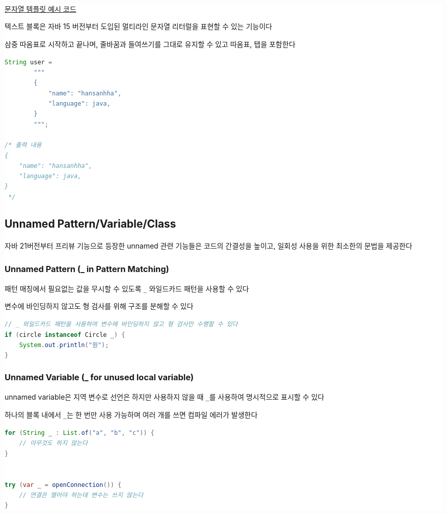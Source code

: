 [문자열 템플릿 예시 코드](./src/test/java/string/StringTemplateTest.java)

텍스트 블록은 자바 15 버전부터 도입된 멀티라인 문자열 리터럴을 표현할 수 있는 기능이다

삼중 따옴표로 시작하고 끝나며, 줄바꿈과 들여쓰기를 그대로 유지할 수 있고 따옴표, 탭을 포함한다

```java
String user =
        """
        {
            "name": "hansanhha",
            "language": java,
        }
        """;

/* 출력 내용
{
    "name": "hansanhha",
    "language": java,
}       
 */
```


## Unnamed Pattern/Variable/Class

자바 21버전부터 프리뷰 기능으로 등장한 unnamed 관련 기능들은 코드의 간결성을 높이고, 일회성 사용을 위한 최소한의 문법을 제공한다

### Unnamed Pattern (_ in Pattern Matching)

패턴 매칭에서 필요없는 값을 무시할 수 있도록 `_` 와일드카드 패턴을 사용할 수 있다

변수에 바인딩하지 않고도 형 검사를 위해 구조를 분해할 수 있다

```java
// _ 와일드카드 패턴을 사용하여 변수에 바인딩하지 않고 형 검사만 수행할 수 있다
if (circle instanceof Circle _) {
    System.out.println("원");
}
```

### Unnamed Variable (_ for unused local variable)

unnamed variable은 지역 변수로 선언은 하지만 사용하지 않을 때 `_`를 사용하여 명시적으로 표시할 수 있다

하나의 블록 내에서 `_`는 한 번만 사용 가능하며 여러 개를 쓰면 컴파일 에러가 발생한다

```java
for (String _ : List.of("a", "b", "c")) {
    // 아무것도 하지 않는다
}


try (var _ = openConnection()) {
    // 연결은 열어야 하는데 변수는 쓰지 않는다
}
```
